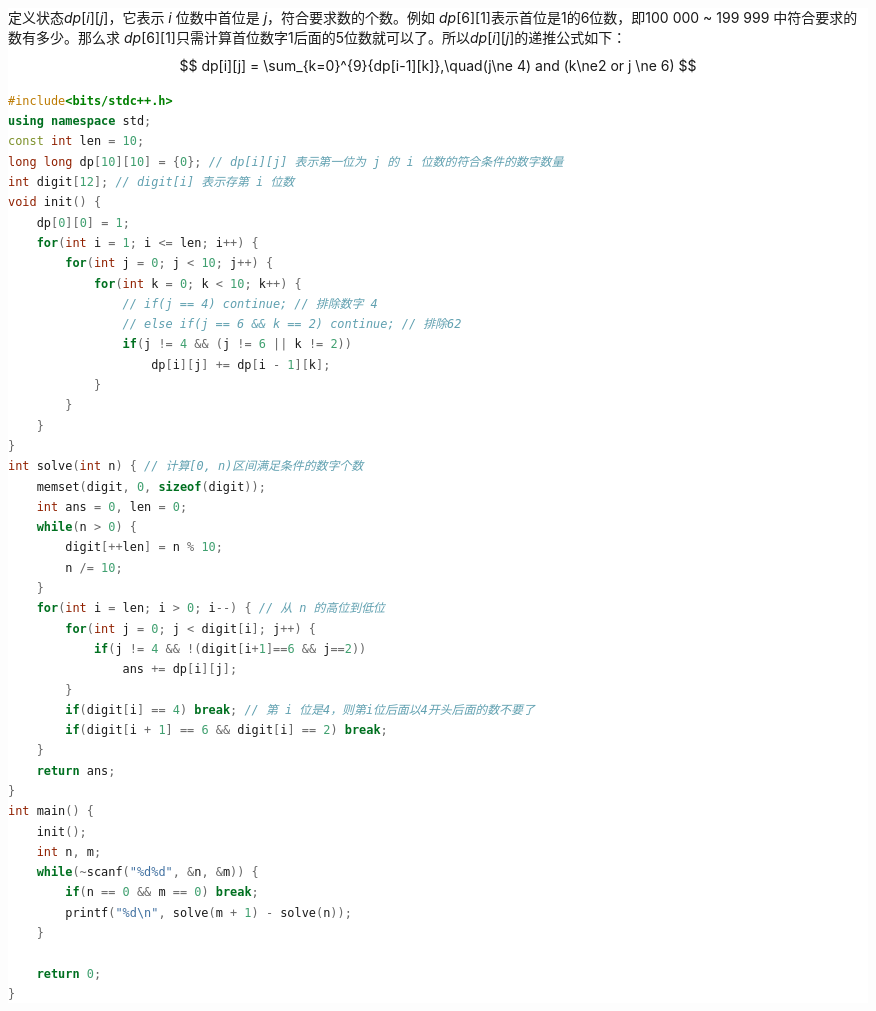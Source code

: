 定义状态$dp[i][j]$，它表示 $i$ 位数中首位是 $j$，符合要求数的个数。例如 $dp[6][1]$表示首位是1的6位数，即100 000 ~ 199 999 中符合要求的数有多少。那么求 $dp[6][1]$只需计算首位数字1后面的5位数就可以了。所以$dp[i][j]$的递推公式如下：
$$
dp[i][j] = \sum_{k=0}^{9}{dp[i-1][k]},\quad(j\ne 4) and (k\ne2 or j \ne 6)
$$

```c++
#include<bits/stdc++.h>
using namespace std;
const int len = 10;
long long dp[10][10] = {0}; // dp[i][j] 表示第一位为 j 的 i 位数的符合条件的数字数量
int digit[12]; // digit[i] 表示存第 i 位数
void init() {
    dp[0][0] = 1;
    for(int i = 1; i <= len; i++) {
        for(int j = 0; j < 10; j++) {
            for(int k = 0; k < 10; k++) {
                // if(j == 4) continue; // 排除数字 4
                // else if(j == 6 && k == 2) continue; // 排除62
                if(j != 4 && (j != 6 || k != 2))
                    dp[i][j] += dp[i - 1][k];
            }
        }
    }
}
int solve(int n) { // 计算[0, n)区间满足条件的数字个数
    memset(digit, 0, sizeof(digit));
    int ans = 0, len = 0;
    while(n > 0) {
        digit[++len] = n % 10;
        n /= 10;
    }
    for(int i = len; i > 0; i--) { // 从 n 的高位到低位
        for(int j = 0; j < digit[i]; j++) {
            if(j != 4 && !(digit[i+1]==6 && j==2))
                ans += dp[i][j];
        }
        if(digit[i] == 4) break; // 第 i 位是4，则第i位后面以4开头后面的数不要了
        if(digit[i + 1] == 6 && digit[i] == 2) break;
    }
    return ans;
}
int main() {
    init();
    int n, m;
    while(~scanf("%d%d", &n, &m)) {
        if(n == 0 && m == 0) break;
        printf("%d\n", solve(m + 1) - solve(n));
    }

    return 0;
}
```
